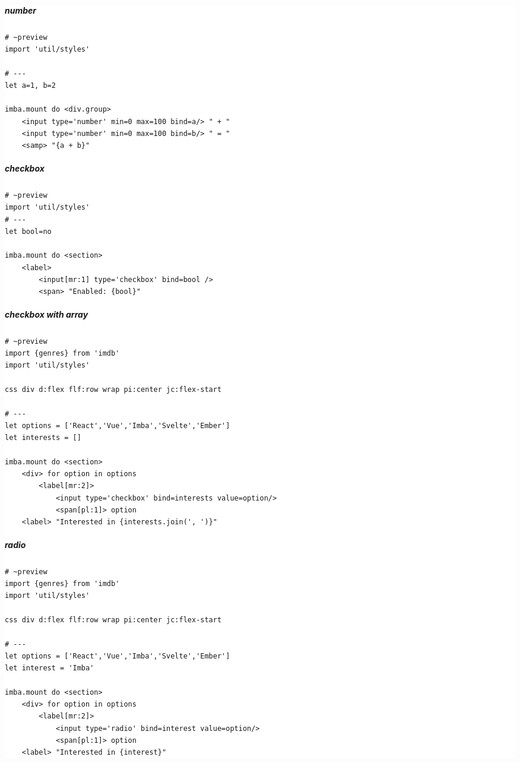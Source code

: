 ##### number
```imba
# ~preview
import 'util/styles'

# ---
let a=1, b=2

imba.mount do <div.group>
    <input type='number' min=0 max=100 bind=a/> " + "
    <input type='number' min=0 max=100 bind=b/> " = "
    <samp> "{a + b}"
```

##### checkbox
```imba
# ~preview
import 'util/styles'
# ---
let bool=no

imba.mount do <section>
    <label>
        <input[mr:1] type='checkbox' bind=bool />
        <span> "Enabled: {bool}"
```
##### checkbox with array
```imba
# ~preview
import {genres} from 'imdb'
import 'util/styles'

css div d:flex flf:row wrap pi:center jc:flex-start

# ---
let options = ['React','Vue','Imba','Svelte','Ember']
let interests = []

imba.mount do <section>
    <div> for option in options
        <label[mr:2]>
            <input type='checkbox' bind=interests value=option/>
            <span[pl:1]> option
    <label> "Interested in {interests.join(', ')}"
```

##### radio
```imba
# ~preview
import {genres} from 'imdb'
import 'util/styles'

css div d:flex flf:row wrap pi:center jc:flex-start

# ---
let options = ['React','Vue','Imba','Svelte','Ember']
let interest = 'Imba'

imba.mount do <section>
    <div> for option in options
        <label[mr:2]>
            <input type='radio' bind=interest value=option/>
            <span[pl:1]> option
    <label> "Interested in {interest}"
```